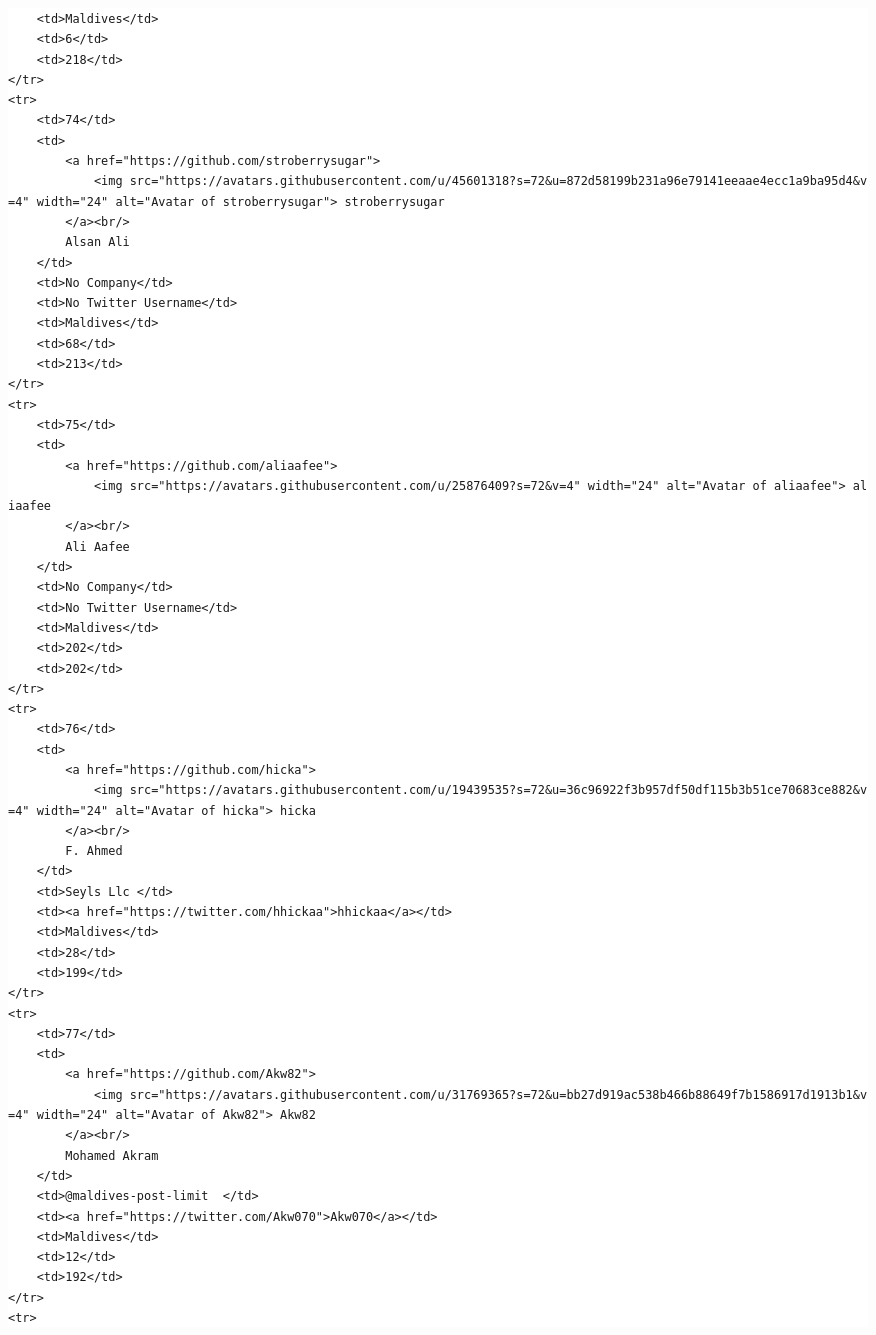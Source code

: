 		<td>Maldives</td>
		<td>6</td>
		<td>218</td>
	</tr>
	<tr>
		<td>74</td>
		<td>
			<a href="https://github.com/stroberrysugar">
				<img src="https://avatars.githubusercontent.com/u/45601318?s=72&u=872d58199b231a96e79141eeaae4ecc1a9ba95d4&v=4" width="24" alt="Avatar of stroberrysugar"> stroberrysugar
			</a><br/>
			Alsan Ali
		</td>
		<td>No Company</td>
		<td>No Twitter Username</td>
		<td>Maldives</td>
		<td>68</td>
		<td>213</td>
	</tr>
	<tr>
		<td>75</td>
		<td>
			<a href="https://github.com/aliaafee">
				<img src="https://avatars.githubusercontent.com/u/25876409?s=72&v=4" width="24" alt="Avatar of aliaafee"> aliaafee
			</a><br/>
			Ali Aafee
		</td>
		<td>No Company</td>
		<td>No Twitter Username</td>
		<td>Maldives</td>
		<td>202</td>
		<td>202</td>
	</tr>
	<tr>
		<td>76</td>
		<td>
			<a href="https://github.com/hicka">
				<img src="https://avatars.githubusercontent.com/u/19439535?s=72&u=36c96922f3b957df50df115b3b51ce70683ce882&v=4" width="24" alt="Avatar of hicka"> hicka
			</a><br/>
			F. Ahmed
		</td>
		<td>Seyls Llc </td>
		<td><a href="https://twitter.com/hhickaa">hhickaa</a></td>
		<td>Maldives</td>
		<td>28</td>
		<td>199</td>
	</tr>
	<tr>
		<td>77</td>
		<td>
			<a href="https://github.com/Akw82">
				<img src="https://avatars.githubusercontent.com/u/31769365?s=72&u=bb27d919ac538b466b88649f7b1586917d1913b1&v=4" width="24" alt="Avatar of Akw82"> Akw82
			</a><br/>
			Mohamed Akram
		</td>
		<td>@maldives-post-limit  </td>
		<td><a href="https://twitter.com/Akw070">Akw070</a></td>
		<td>Maldives</td>
		<td>12</td>
		<td>192</td>
	</tr>
	<tr>